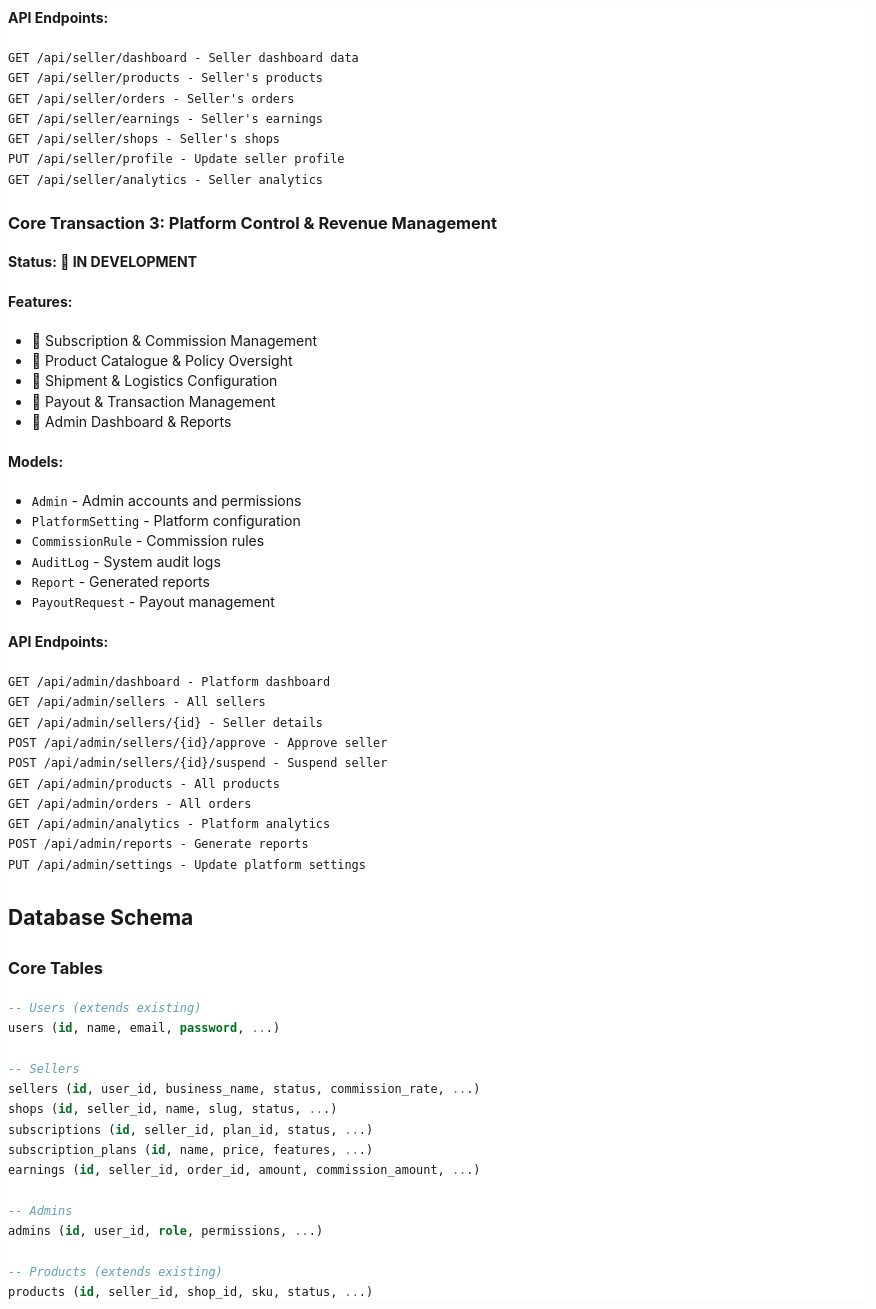 #### API Endpoints:
```
GET /api/seller/dashboard - Seller dashboard data
GET /api/seller/products - Seller's products
GET /api/seller/orders - Seller's orders
GET /api/seller/earnings - Seller's earnings
GET /api/seller/shops - Seller's shops
PUT /api/seller/profile - Update seller profile
GET /api/seller/analytics - Seller analytics
```

### Core Transaction 3: Platform Control & Revenue Management
**Status: 🚧 IN DEVELOPMENT**

#### Features:
- 🚧 Subscription & Commission Management
- 🚧 Product Catalogue & Policy Oversight
- 🚧 Shipment & Logistics Configuration
- 🚧 Payout & Transaction Management
- 🚧 Admin Dashboard & Reports

#### Models:
- `Admin` - Admin accounts and permissions
- `PlatformSetting` - Platform configuration
- `CommissionRule` - Commission rules
- `AuditLog` - System audit logs
- `Report` - Generated reports
- `PayoutRequest` - Payout management

#### API Endpoints:
```
GET /api/admin/dashboard - Platform dashboard
GET /api/admin/sellers - All sellers
GET /api/admin/sellers/{id} - Seller details
POST /api/admin/sellers/{id}/approve - Approve seller
POST /api/admin/sellers/{id}/suspend - Suspend seller
GET /api/admin/products - All products
GET /api/admin/orders - All orders
GET /api/admin/analytics - Platform analytics
POST /api/admin/reports - Generate reports
PUT /api/admin/settings - Update platform settings
```

## Database Schema

### Core Tables
```sql
-- Users (extends existing)
users (id, name, email, password, ...)

-- Sellers
sellers (id, user_id, business_name, status, commission_rate, ...)
shops (id, seller_id, name, slug, status, ...)
subscriptions (id, seller_id, plan_id, status, ...)
subscription_plans (id, name, price, features, ...)
earnings (id, seller_id, order_id, amount, commission_amount, ...)

-- Admins
admins (id, user_id, role, permissions, ...)

-- Products (extends existing)
products (id, seller_id, shop_id, sku, status, ...)
```